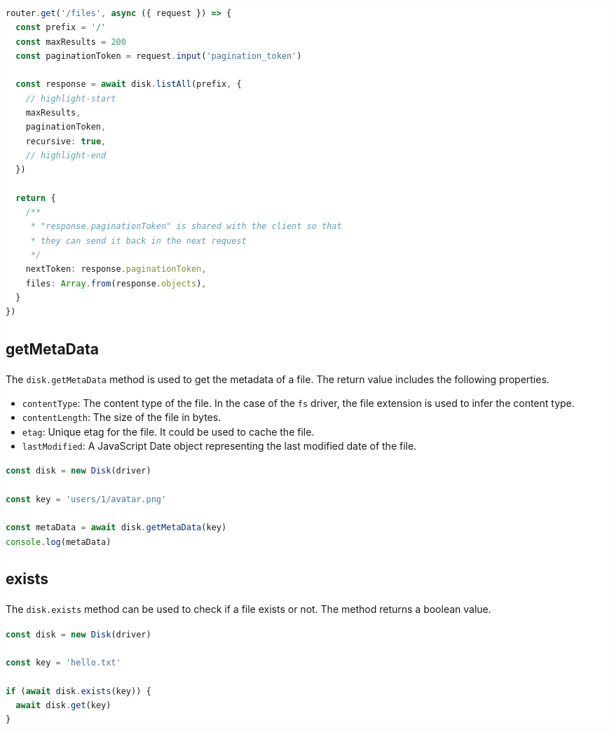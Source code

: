 ```ts
router.get('/files', async ({ request }) => {
  const prefix = '/'
  const maxResults = 200
  const paginationToken = request.input('pagination_token')

  const response = await disk.listAll(prefix, {
    // highlight-start
    maxResults,
    paginationToken,
    recursive: true,
    // highlight-end
  })

  return {
    /**
     * "response.paginationToken" is shared with the client so that
     * they can send it back in the next request
     */
    nextToken: response.paginationToken,
    files: Array.from(response.objects),
  }
})
```

## getMetaData

The `disk.getMetaData` method is used to get the metadata of a file. The return value includes the following properties.

- `contentType`: The content type of the file. In the case of the `fs` driver, the file extension is used to infer the content type.
- `contentLength`: The size of the file in bytes.
- `etag`: Unique etag for the file. It could be used to cache the file.
- `lastModified`: A JavaScript Date object representing the last modified date of the file.

```ts
const disk = new Disk(driver)

const key = 'users/1/avatar.png'

const metaData = await disk.getMetaData(key)
console.log(metaData)
```

## exists

The `disk.exists` method can be used to check if a file exists or not. The method returns a boolean value.

```ts
const disk = new Disk(driver)

const key = 'hello.txt'

if (await disk.exists(key)) {
  await disk.get(key)
}
```
